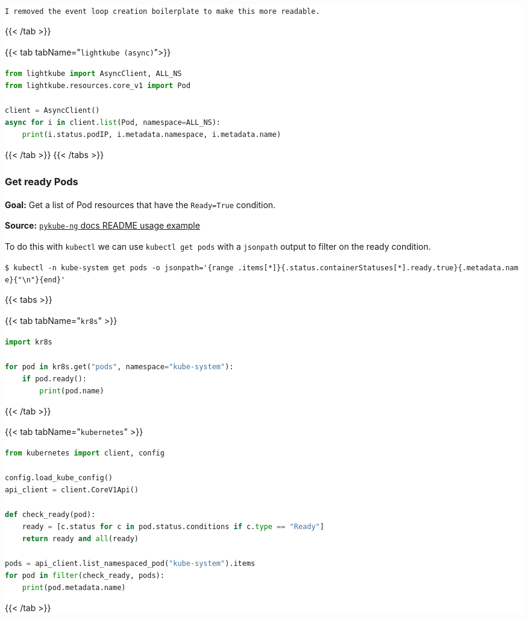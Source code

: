 ```info
I removed the event loop creation boilerplate to make this more readable.
```
{{< /tab >}}

{{< tab tabName="`lightkube (async)`">}}
```python
from lightkube import AsyncClient, ALL_NS
from lightkube.resources.core_v1 import Pod

client = AsyncClient()
async for i in client.list(Pod, namespace=ALL_NS):
    print(i.status.podIP, i.metadata.namespace, i.metadata.name)
```
{{< /tab >}}
{{< /tabs >}}

### Get ready Pods

**Goal:** Get a list of Pod resources that have the `Ready=True` condition.

**Source:** [`pykube-ng` docs README usage example](https://pykube.readthedocs.io/en/latest/#usage)

To do this with `kubectl` we can use `kubectl get pods` with a `jsonpath` output to filter on the ready condition.

```console
$ kubectl -n kube-system get pods -o jsonpath='{range .items[*]}{.status.containerStatuses[*].ready.true}{.metadata.name}{"\n"}{end}'
```

{{< tabs >}}

{{< tab tabName="`kr8s`" >}}
```python
import kr8s

for pod in kr8s.get("pods", namespace="kube-system"):
    if pod.ready():
        print(pod.name)
```
{{< /tab >}}

{{< tab tabName="`kubernetes`" >}}
```python
from kubernetes import client, config

config.load_kube_config()
api_client = client.CoreV1Api()

def check_ready(pod):
    ready = [c.status for c in pod.status.conditions if c.type == "Ready"]
    return ready and all(ready)

pods = api_client.list_namespaced_pod("kube-system").items
for pod in filter(check_ready, pods):
    print(pod.metadata.name)
```
{{< /tab >}}
